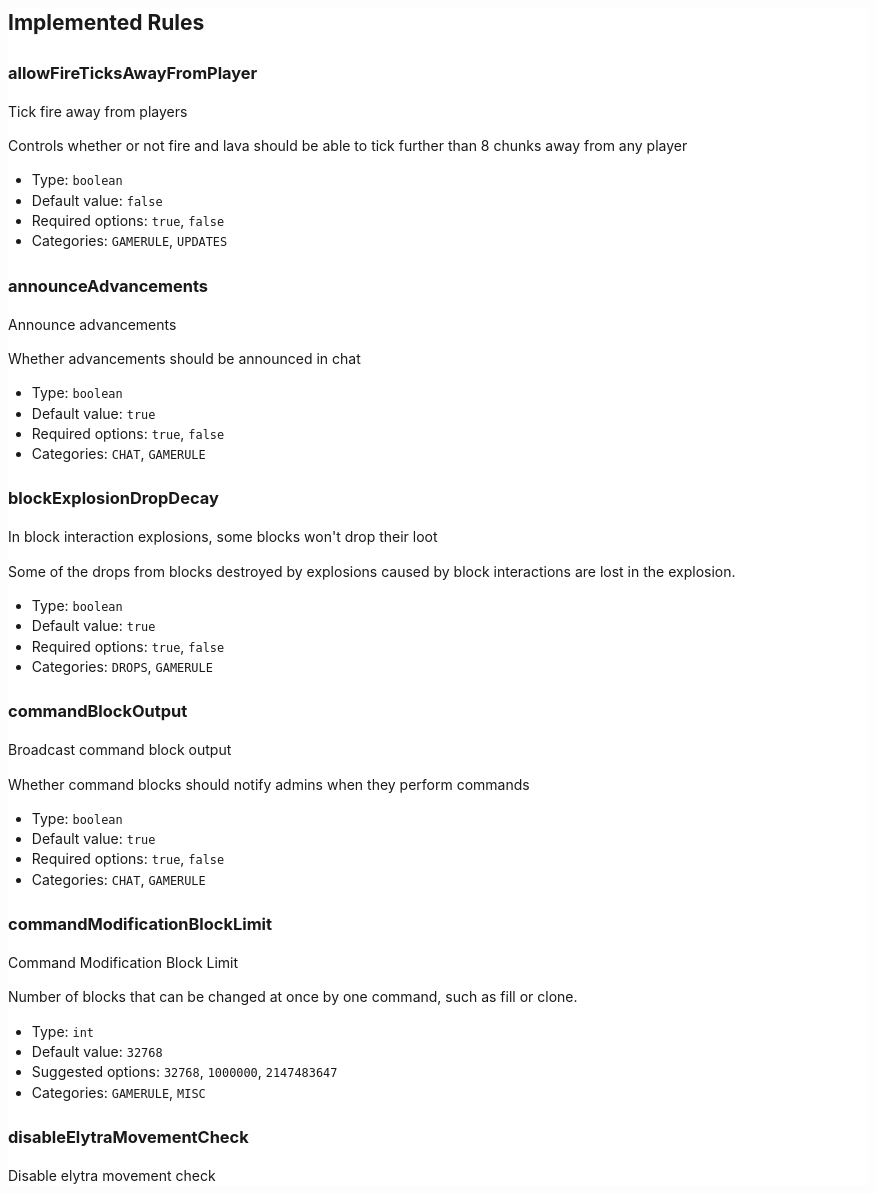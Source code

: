 ## Implemented Rules

### allowFireTicksAwayFromPlayer
Tick fire away from players

Controls whether or not fire and lava should be able to tick further than 8 chunks away from any player
- Type: `boolean`
- Default value: `false`
- Required options: `true`, `false`
- Categories: `GAMERULE`, `UPDATES`

### announceAdvancements
Announce advancements

Whether advancements should be announced in chat
- Type: `boolean`
- Default value: `true`
- Required options: `true`, `false`
- Categories: `CHAT`, `GAMERULE`

### blockExplosionDropDecay
In block interaction explosions, some blocks won't drop their loot

Some of the drops from blocks destroyed by explosions caused by block interactions are lost in the explosion.
- Type: `boolean`
- Default value: `true`
- Required options: `true`, `false`
- Categories: `DROPS`, `GAMERULE`

### commandBlockOutput
Broadcast command block output

Whether command blocks should notify admins when they perform commands
- Type: `boolean`
- Default value: `true`
- Required options: `true`, `false`
- Categories: `CHAT`, `GAMERULE`

### commandModificationBlockLimit
Command Modification Block Limit

Number of blocks that can be changed at once by one command, such as fill or clone.
- Type: `int`
- Default value: `32768`
- Suggested options: `32768`, `1000000`, `2147483647`
- Categories: `GAMERULE`, `MISC`

### disableElytraMovementCheck
Disable elytra movement check
